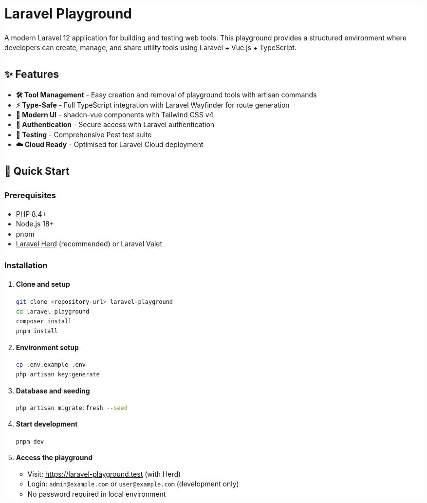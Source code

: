 # Laravel Playground

A modern Laravel 12 application for building and testing web tools. This playground provides a structured environment where developers can create, manage, and share utility tools using Laravel + Vue.js + TypeScript.

## ✨ Features

- **🛠️ Tool Management** - Easy creation and removal of playground tools with artisan commands
- **⚡ Type-Safe** - Full TypeScript integration with Laravel Wayfinder for route generation
- **🎨 Modern UI** - shadcn-vue components with Tailwind CSS v4
- **🔐 Authentication** - Secure access with Laravel authentication
- **🧪 Testing** - Comprehensive Pest test suite
- **☁️ Cloud Ready** - Optimised for Laravel Cloud deployment

## 🚀 Quick Start

### Prerequisites

- PHP 8.4+
- Node.js 18+
- pnpm
- [Laravel Herd](https://herd.laravel.com) (recommended) or Laravel Valet

### Installation

1. **Clone and setup**

   ```bash
   git clone <repository-url> laravel-playground
   cd laravel-playground
   composer install
   pnpm install
   ```

2. **Environment setup**

   ```bash
   cp .env.example .env
   php artisan key:generate
   ```

3. **Database and seeding**

   ```bash
   php artisan migrate:fresh --seed
   ```

4. **Start development**

   ```bash
   pnpm dev
   ```

5. **Access the playground**
   - Visit: <https://laravel-playground.test> (with Herd)
   - Login: `admin@example.com` or `user@example.com` (development only)
   - No password required in local environment
